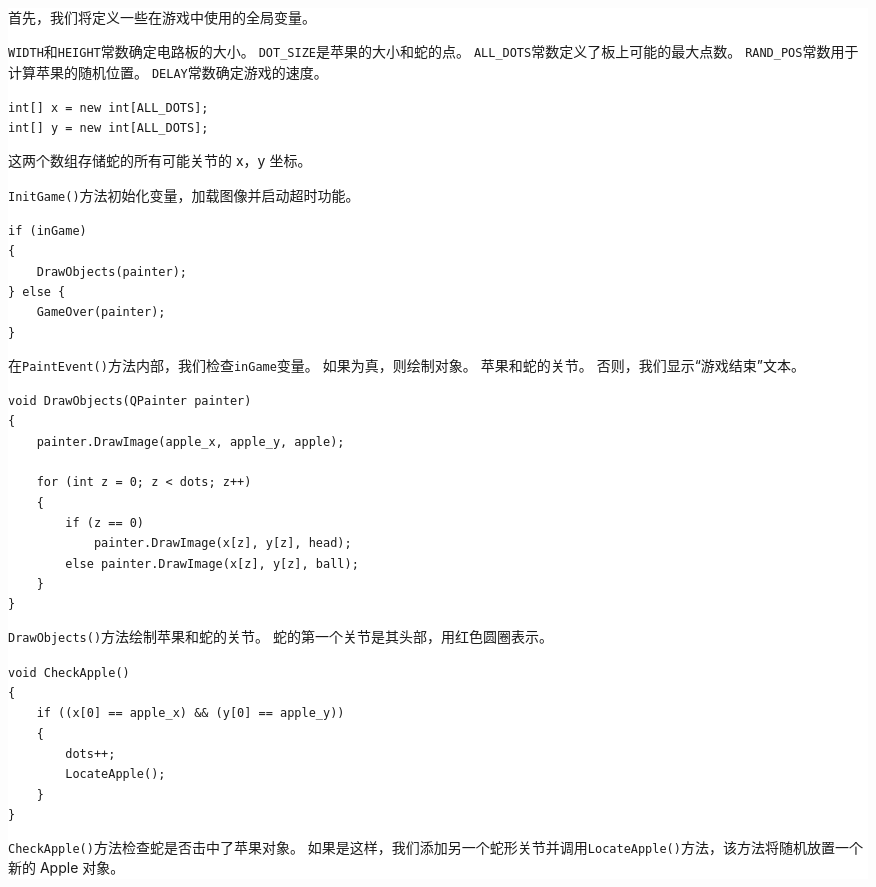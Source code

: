 首先，我们将定义一些在游戏中使用的全局变量。

`WIDTH`和`HEIGHT`常数确定电路板的大小。 `DOT_SIZE`是苹果的大小和蛇的点。 `ALL_DOTS`常数定义了板上可能的最大点数。 `RAND_POS`常数用于计算苹果的随机位置。 `DELAY`常数确定游戏的速度。

```
int[] x = new int[ALL_DOTS];
int[] y = new int[ALL_DOTS];

```

这两个数组存储蛇的所有可能关节的 x，y 坐标。

`InitGame()`方法初始化变量，加载图像并启动超时功能。

```
if (inGame) 
{
    DrawObjects(painter);
} else {
    GameOver(painter);
}

```

在`PaintEvent()`方法内部，我们检查`inGame`变量。 如果为真，则绘制对象。 苹果和蛇的关节。 否则，我们显示“游戏结束”文本。

```
void DrawObjects(QPainter painter) 
{
    painter.DrawImage(apple_x, apple_y, apple);

    for (int z = 0; z < dots; z++) 
    {
        if (z == 0)
            painter.DrawImage(x[z], y[z], head);
        else painter.DrawImage(x[z], y[z], ball);
    }
}

```

`DrawObjects()`方法绘制苹果和蛇的关节。 蛇的第一个关节是其头部，用红色圆圈表示。

```
void CheckApple() 
{
    if ((x[0] == apple_x) && (y[0] == apple_y)) 
    {
        dots++;
        LocateApple();
    }
}

```

`CheckApple()`方法检查蛇是否击中了苹果对象。 如果是这样，我们添加另一个蛇形关节并调用`LocateApple()`方法，该方法将随机放置一个新的 Apple 对象。
